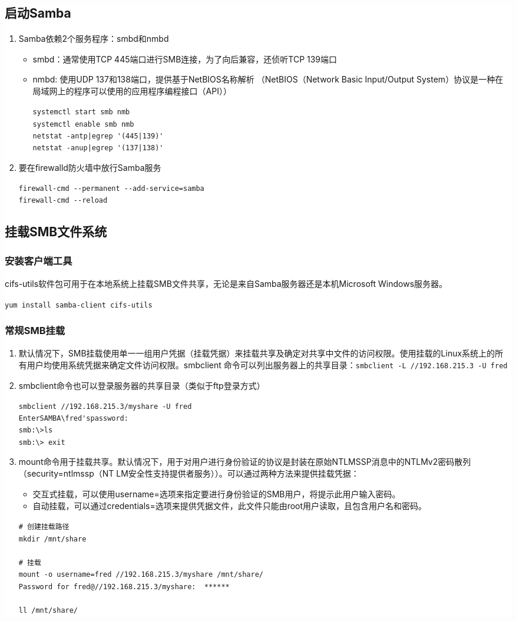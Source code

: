    

## 启动Samba

1. Samba依赖2个服务程序：smbd和nmbd

   - smbd：通常使用TCP 445端口进行SMB连接，为了向后兼容，还侦听TCP 139端口

   - nmbd: 使用UDP 137和138端口，提供基于NetBIOS名称解析 （NetBIOS（Network Basic Input/Output System）协议是一种在局域网上的程序可以使用的应用程序编程接口（API））

     ```shell
     systemctl start smb nmb
     systemctl enable smb nmb
     netstat -antp|egrep '(445|139)'
     netstat -anup|egrep '(137|138)'
     ```

2. 要在ﬁrewalld防火墙中放行Samba服务

   ```shell
   firewall-cmd --permanent --add-service=samba
   firewall-cmd --reload
   ```



## 挂载SMB文件系统 



### 安装客户端工具

cifs-utils软件包可用于在本地系统上挂载SMB文件共享，无论是来自Samba服务器还是本机Microsoft Windows服务器。

`yum install samba-client cifs-utils`



### 常规SMB挂载

1. 默认情况下，SMB挂载使用单一一组用户凭据（挂载凭据）来挂载共享及确定对共享中文件的访问权限。使用挂载的Linux系统上的所有用户均使用系统凭据来确定文件访问权限。smbclient 命令可以列出服务器上的共享目录：`smbclient -L //192.168.215.3 -U fred`

2. smbclient命令也可以登录服务器的共享目录（类似于ftp登录方式）

   ```shell
   smbclient //192.168.215.3/myshare -U fred
   EnterSAMBA\fred'spassword:
   smb:\>ls
   smb:\> exit
   ```

3. mount命令用于挂载共享。默认情况下，用于对用户进行身份验证的协议是封装在原始NTLMSSP消息中的NTLMv2密码散列（security=ntlmssp（NT LM安全性支持提供者服务））。可以通过两种方法来提供挂载凭据：

   - 交互式挂载，可以使用username=选项来指定要进行身份验证的SMB用户，将提示此用户输入密码。
   - 自动挂载，可以通过credentials=选项来提供凭据文件，此文件只能由root用户读取，且包含用户名和密码。

   ```shell
   # 创建挂载路径
   mkdir /mnt/share
   
   # 挂载
   mount -o username=fred //192.168.215.3/myshare /mnt/share/
   Password for fred@//192.168.215.3/myshare:  ******
   
   ll /mnt/share/
   ```

